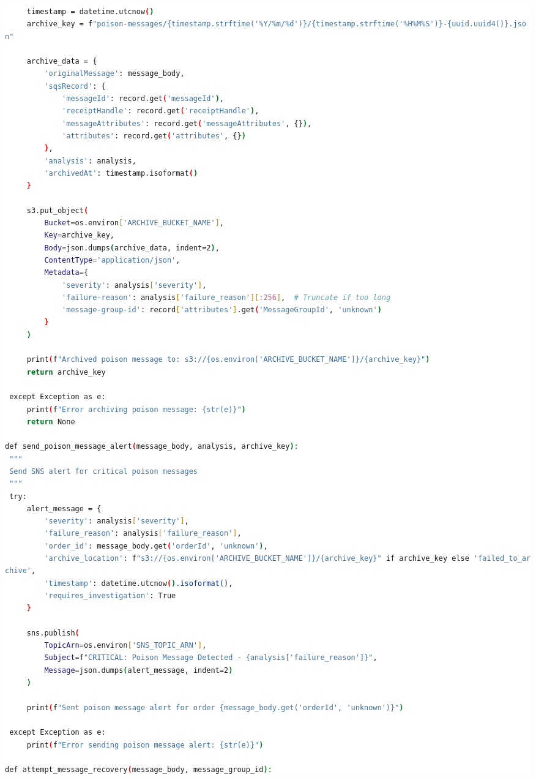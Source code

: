    ```bash
        timestamp = datetime.utcnow()
        archive_key = f"poison-messages/{timestamp.strftime('%Y/%m/%d')}/{timestamp.strftime('%H%M%S')}-{uuid.uuid4()}.json"
        
        archive_data = {
            'originalMessage': message_body,
            'sqsRecord': {
                'messageId': record.get('messageId'),
                'receiptHandle': record.get('receiptHandle'),
                'messageAttributes': record.get('messageAttributes', {}),
                'attributes': record.get('attributes', {})
            },
            'analysis': analysis,
            'archivedAt': timestamp.isoformat()
        }
        
        s3.put_object(
            Bucket=os.environ['ARCHIVE_BUCKET_NAME'],
            Key=archive_key,
            Body=json.dumps(archive_data, indent=2),
            ContentType='application/json',
            Metadata={
                'severity': analysis['severity'],
                'failure-reason': analysis['failure_reason'][:256],  # Truncate if too long
                'message-group-id': record['attributes'].get('MessageGroupId', 'unknown')
            }
        )
        
        print(f"Archived poison message to: s3://{os.environ['ARCHIVE_BUCKET_NAME']}/{archive_key}")
        return archive_key
        
    except Exception as e:
        print(f"Error archiving poison message: {str(e)}")
        return None

def send_poison_message_alert(message_body, analysis, archive_key):
    """
    Send SNS alert for critical poison messages
    """
    try:
        alert_message = {
            'severity': analysis['severity'],
            'failure_reason': analysis['failure_reason'],
            'order_id': message_body.get('orderId', 'unknown'),
            'archive_location': f"s3://{os.environ['ARCHIVE_BUCKET_NAME']}/{archive_key}" if archive_key else 'failed_to_archive',
            'timestamp': datetime.utcnow().isoformat(),
            'requires_investigation': True
        }
        
        sns.publish(
            TopicArn=os.environ['SNS_TOPIC_ARN'],
            Subject=f"CRITICAL: Poison Message Detected - {analysis['failure_reason']}",
            Message=json.dumps(alert_message, indent=2)
        )
        
        print(f"Sent poison message alert for order {message_body.get('orderId', 'unknown')}")
        
    except Exception as e:
        print(f"Error sending poison message alert: {str(e)}")

def attempt_message_recovery(message_body, message_group_id):
   ```